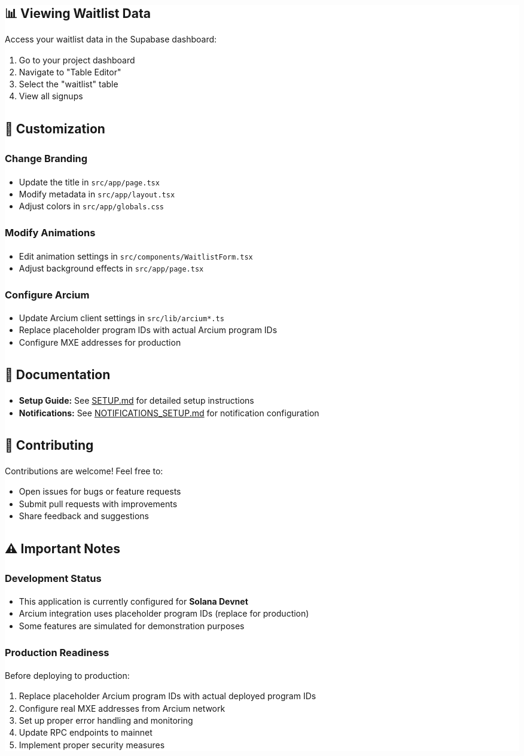 ## 📊 Viewing Waitlist Data

Access your waitlist data in the Supabase dashboard:

1. Go to your project dashboard
2. Navigate to "Table Editor"
3. Select the "waitlist" table
4. View all signups

## 🔧 Customization

### Change Branding
- Update the title in `src/app/page.tsx`
- Modify metadata in `src/app/layout.tsx`
- Adjust colors in `src/app/globals.css`

### Modify Animations
- Edit animation settings in `src/components/WaitlistForm.tsx`
- Adjust background effects in `src/app/page.tsx`

### Configure Arcium
- Update Arcium client settings in `src/lib/arcium*.ts`
- Replace placeholder program IDs with actual Arcium program IDs
- Configure MXE addresses for production

## 📖 Documentation

- **Setup Guide:** See [SETUP.md](./SETUP.md) for detailed setup instructions
- **Notifications:** See [NOTIFICATIONS_SETUP.md](./NOTIFICATIONS_SETUP.md) for notification configuration

## 🤝 Contributing

Contributions are welcome! Feel free to:
- Open issues for bugs or feature requests
- Submit pull requests with improvements
- Share feedback and suggestions

## ⚠️ Important Notes

### Development Status
- This application is currently configured for **Solana Devnet**
- Arcium integration uses placeholder program IDs (replace for production)
- Some features are simulated for demonstration purposes

### Production Readiness
Before deploying to production:
1. Replace placeholder Arcium program IDs with actual deployed program IDs
2. Configure real MXE addresses from Arcium network
3. Set up proper error handling and monitoring
4. Update RPC endpoints to mainnet
5. Implement proper security measures
